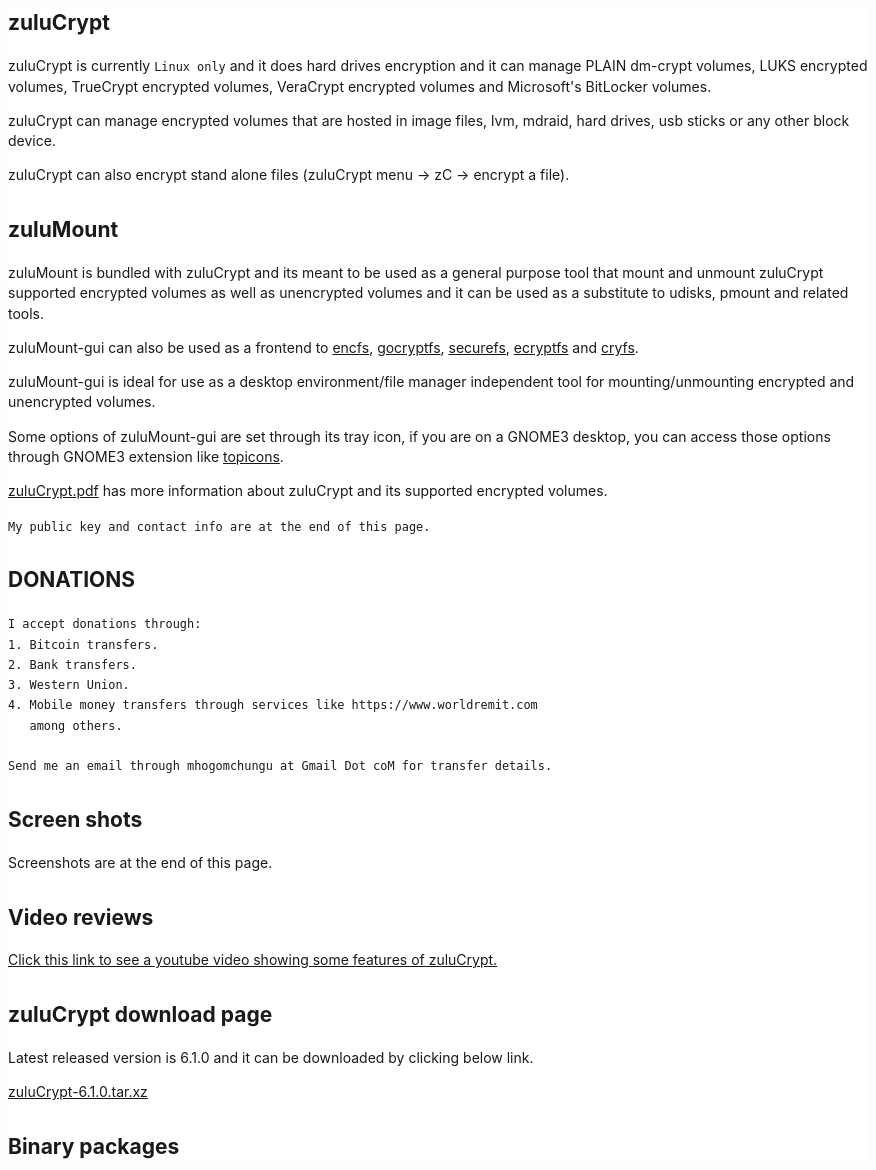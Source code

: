 ## zuluCrypt

zuluCrypt is currently ```Linux only``` and it does hard drives encryption and it can manage PLAIN dm-crypt volumes, LUKS encrypted volumes, TrueCrypt encrypted volumes, VeraCrypt encrypted volumes and Microsoft's BitLocker volumes.

zuluCrypt can manage encrypted volumes that are hosted in image files, lvm, mdraid, hard drives, usb sticks or any other block device.

zuluCrypt can also encrypt stand alone files (zuluCrypt menu -> zC -> encrypt a file).

## zuluMount

zuluMount is bundled with zuluCrypt and its meant to be used as a general purpose tool that mount and unmount zuluCrypt supported encrypted volumes as well as unencrypted volumes and it can be used as a substitute to udisks, pmount and related tools.


zuluMount-gui can also be used as a frontend to <a href="https://wiki.archlinux.org/index.php/EncFS">encfs</a>, <a href="https://nuetzlich.net/gocryptfs">gocryptfs</a>, <a href="https://github.com/netheril96/securefs">securefs</a>, <a href="http://ecryptfs.org/">ecryptfs</a> and <a href="https://www.cryfs.org/">cryfs</a>.

zuluMount-gui is ideal for use as a desktop environment/file manager independent tool for mounting/unmounting encrypted and unencrypted volumes.

Some options of zuluMount-gui are set through its tray icon, if you are on a GNOME3 desktop, you can access those options through GNOME3 extension like <a href="https://extensions.gnome.org/extension/495/topicons/">topicons</a>.

<a href="https://github.com/mhogomchungu/zuluCrypt/blob/master/docs/zuluCrypt.pdf">zuluCrypt.pdf</a> has more information about zuluCrypt and its supported encrypted volumes.


```My public key and contact info are at the end of this page.```

## DONATIONS

```
I accept donations through:
1. Bitcoin transfers.
2. Bank transfers.
3. Western Union.
4. Mobile money transfers through services like https://www.worldremit.com
   among others.

Send me an email through mhogomchungu at Gmail Dot coM for transfer details.
```

## Screen shots

Screenshots are at the end of this page.

## Video reviews

<a href="https://www.youtube.com/watch?v=Tb39XAsnixo">Click this link to see a youtube video showing some features of zuluCrypt.</a>

## zuluCrypt download page

Latest released version is 6.1.0 and it can be downloaded by clicking below link.

<a href="https://github.com/mhogomchungu/zuluCrypt/releases/download/6.1.0/zuluCrypt-6.1.0.tar.xz">zuluCrypt-6.1.0.tar.xz</a>

## Binary packages

```